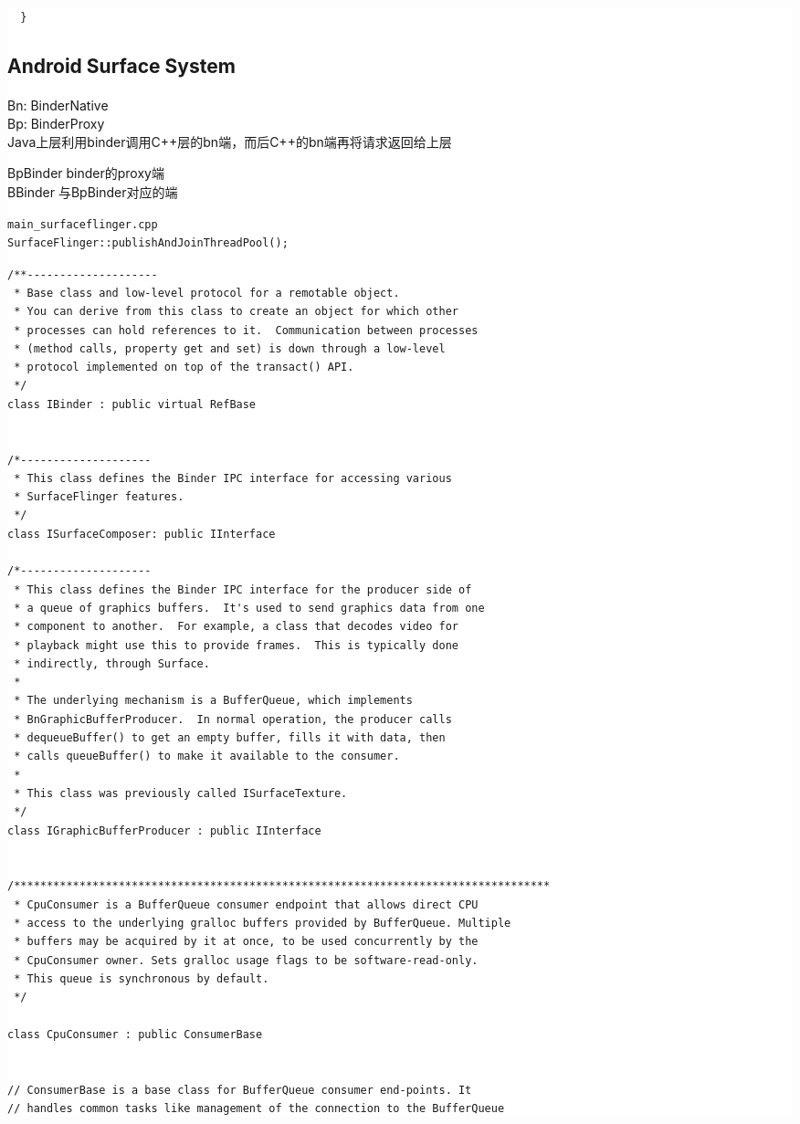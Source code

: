 ```
  }
```



## Android Surface System

Bn: BinderNative</br>
Bp: BinderProxy</br>
Java上层利用binder调用C++层的bn端，而后C++的bn端再将请求返回给上层

BpBinder binder的proxy端</br>
BBinder 与BpBinder对应的端

```
main_surfaceflinger.cpp	
SurfaceFlinger::publishAndJoinThreadPool();
```
```
/**--------------------
 * Base class and low-level protocol for a remotable object.
 * You can derive from this class to create an object for which other
 * processes can hold references to it.  Communication between processes
 * (method calls, property get and set) is down through a low-level
 * protocol implemented on top of the transact() API.
 */
class IBinder : public virtual RefBase


/*--------------------
 * This class defines the Binder IPC interface for accessing various
 * SurfaceFlinger features.
 */
class ISurfaceComposer: public IInterface

/*--------------------
 * This class defines the Binder IPC interface for the producer side of
 * a queue of graphics buffers.  It's used to send graphics data from one
 * component to another.  For example, a class that decodes video for
 * playback might use this to provide frames.  This is typically done
 * indirectly, through Surface.
 *
 * The underlying mechanism is a BufferQueue, which implements
 * BnGraphicBufferProducer.  In normal operation, the producer calls
 * dequeueBuffer() to get an empty buffer, fills it with data, then
 * calls queueBuffer() to make it available to the consumer.
 *
 * This class was previously called ISurfaceTexture.
 */
class IGraphicBufferProducer : public IInterface


/**********************************************************************************
 * CpuConsumer is a BufferQueue consumer endpoint that allows direct CPU
 * access to the underlying gralloc buffers provided by BufferQueue. Multiple
 * buffers may be acquired by it at once, to be used concurrently by the
 * CpuConsumer owner. Sets gralloc usage flags to be software-read-only.
 * This queue is synchronous by default.
 */

class CpuConsumer : public ConsumerBase


// ConsumerBase is a base class for BufferQueue consumer end-points. It
// handles common tasks like management of the connection to the BufferQueue
```